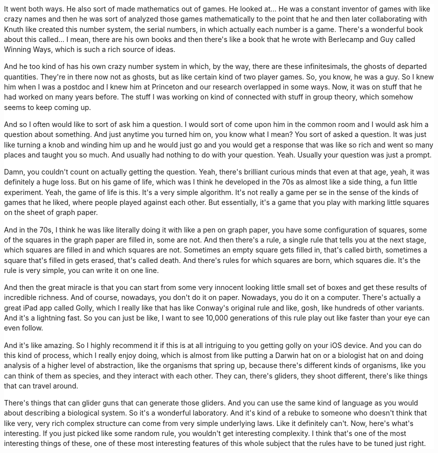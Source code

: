 It went both ways. He also sort of made mathematics out of games. He looked at... He was a constant inventor of games with like crazy names and then he was sort of analyzed those games mathematically to the point that he and then later collaborating with Knuth like created this number system, the serial numbers, in which actually each number is a game. There's a wonderful book about this called... I mean, there are his own books and then there's like a book that he wrote with Berlecamp and Guy called Winning Ways, which is such a rich source of ideas.

And he too kind of has his own crazy number system in which, by the way, there are these infinitesimals, the ghosts of departed quantities. They're in there now not as ghosts, but as like certain kind of two player games. So, you know, he was a guy. So I knew him when I was a postdoc and I knew him at Princeton and our research overlapped in some ways. Now, it was on stuff that he had worked on many years before. The stuff I was working on kind of connected with stuff in group theory, which somehow seems to keep coming up.

And so I often would like to sort of ask him a question. I would sort of come upon him in the common room and I would ask him a question about something. And just anytime you turned him on, you know what I mean? You sort of asked a question. It was just like turning a knob and winding him up and he would just go and you would get a response that was like so rich and went so many places and taught you so much. And usually had nothing to do with your question. Yeah. Usually your question was just a prompt.

Damn, you couldn't count on actually getting the question. Yeah, there's brilliant curious minds that even at that age, yeah, it was definitely a huge loss. But on his game of life, which was I think he developed in the 70s as almost like a side thing, a fun little experiment. Yeah, the game of life is this. It's a very simple algorithm. It's not really a game per se in the sense of the kinds of games that he liked, where people played against each other. But essentially, it's a game that you play with marking little squares on the sheet of graph paper.

And in the 70s, I think he was like literally doing it with like a pen on graph paper, you have some configuration of squares, some of the squares in the graph paper are filled in, some are not. And then there's a rule, a single rule that tells you at the next stage, which squares are filled in and which squares are not. Sometimes an empty square gets filled in, that's called birth, sometimes a square that's filled in gets erased, that's called death. And there's rules for which squares are born, which squares die. It's the rule is very simple, you can write it on one line.

And then the great miracle is that you can start from some very innocent looking little small set of boxes and get these results of incredible richness. And of course, nowadays, you don't do it on paper. Nowadays, you do it on a computer. There's actually a great iPad app called Golly, which I really like that has like Conway's original rule and like, gosh, like hundreds of other variants. And it's a lightning fast. So you can just be like, I want to see 10,000 generations of this rule play out like faster than your eye can even follow.

And it's like amazing. So I highly recommend it if this is at all intriguing to you getting golly on your iOS device. And you can do this kind of process, which I really enjoy doing, which is almost from like putting a Darwin hat on or a biologist hat on and doing analysis of a higher level of abstraction, like the organisms that spring up, because there's different kinds of organisms, like you can think of them as species, and they interact with each other. They can, there's gliders, they shoot different, there's like things that can travel around.

There's things that can glider guns that can generate those gliders. And you can use the same kind of language as you would about describing a biological system. So it's a wonderful laboratory. And it's kind of a rebuke to someone who doesn't think that like very, very rich complex structure can come from very simple underlying laws. Like it definitely can't. Now, here's what's interesting. If you just picked like some random rule, you wouldn't get interesting complexity. I think that's one of the most interesting things of these, one of these most interesting features of this whole subject that the rules have to be tuned just right.
